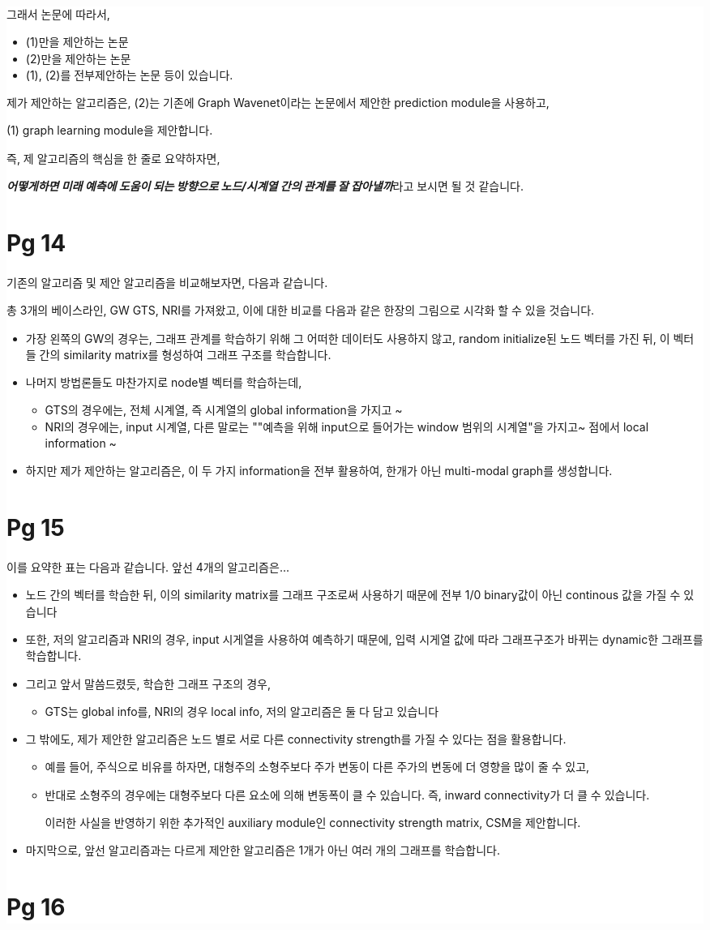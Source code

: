 

그래서 논문에 따라서, 

- (1)만을 제안하는 논문
- (2)만을 제안하는 논문
- (1), (2)를 전부제안하는 논문 등이 있습니다.



제가 제안하는 알고리즘은, (2)는 기존에 Graph Wavenet이라는 논문에서 제안한 prediction module을 사용하고,

(1) graph learning module을 제안합니다.

즉, 제 알고리즘의 핵심을 한 줄로 요약하자면,

***어떻게하면 미래 예측에 도움이 되는 방향으로 노드/시계열 간의 관계를 잘 잡아낼까***라고 보시면 될 것 같습니다.



# Pg 14

기존의 알고리즘 및 제안 알고리즘을 비교해보자면, 다음과 같습니다.

총 3개의 베이스라인, GW GTS, NRI를 가져왔고, 이에 대한 비교를 다음과 같은 한장의 그림으로 시각화 할 수 있을 것습니다.

- 가장 왼쪽의 GW의 경우는, 그래프 관계를 학습하기 위해 그 어떠한 데이터도 사용하지 않고, random initialize된 노드 벡터를 가진 뒤, 이 벡터들 간의 similarity matrix를 형성하여 그래프 구조를 학습합니다.

- 나머지 방법론들도 마찬가지로 node별 벡터를 학습하는데,
  - GTS의 경우에는, 전체 시계열, 즉 시계열의 global information을 가지고 ~
  - NRI의 경우에는, input 시계열, 다른 말로는 ""예측을 위해 input으로 들어가는 window 범위의 시계열"을 가지고~ 점에서 local information ~
- 하지만 제가 제안하는 알고리즘은, 이 두 가지 information을 전부 활용하여, 한개가 아닌 multi-modal graph를 생성합니다.



# Pg 15

이를 요약한 표는 다음과 같습니다. 앞선 4개의 알고리즘은...

- 노드 간의 벡터를 학습한 뒤, 이의 similarity matrix를 그래프 구조로써 사용하기 때문에 전부 1/0 binary값이 아닌 continous 값을 가질 수 있습니다

- 또한, 저의 알고리즘과 NRI의 경우, input 시게열을 사용하여 예측하기 때문에, 입력 시게열 값에 따라 그래프구조가 바뀌는 dynamic한 그래프를 학습합니다.

- 그리고 앞서 말씀드렸듯, 학습한 그래프 구조의 경우,

  - GTS는 global info를, NRI의 경우 local info, 저의 알고리즘은 둘 다 담고 있습니다

- 그 밖에도, 제가 제안한 알고리즘은 노드 별로 서로 다른 connectivity strength를 가질 수 있다는 점을 활용합니다.

  - 예를 들어, 주식으로 비유를 하자면, 대형주의 소형주보다 주가 변동이 다른 주가의 변동에 더 영향을 많이 줄 수 있고, 

  - 반대로 소형주의 경우에는 대형주보다 다른 요소에 의해 변동폭이 클 수 있습니다. 즉, inward connectivity가 더 클 수 있습니다. 

    이러한 사실을 반영하기 위한 추가적인 auxiliary module인 connectivity strength matrix, CSM을 제안합니다.

- 마지막으로, 앞선 알고리즘과는 다르게 제안한 알고리즘은 1개가 아닌 여러 개의 그래프를 학습합니다.



# Pg 16
